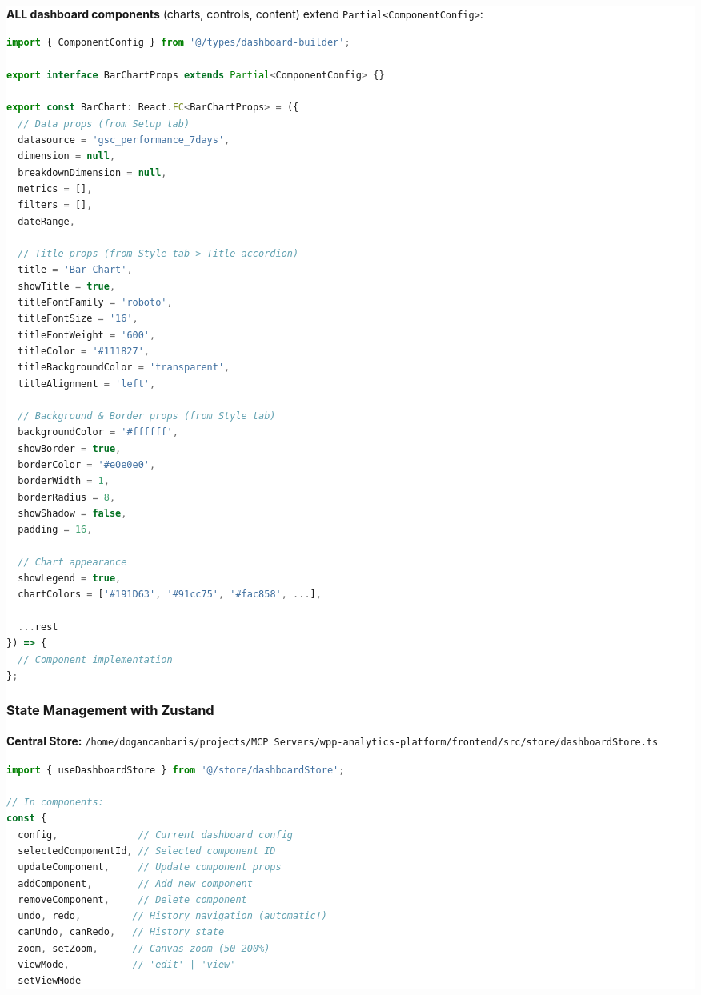 **ALL dashboard components** (charts, controls, content) extend `Partial<ComponentConfig>`:

```typescript
import { ComponentConfig } from '@/types/dashboard-builder';

export interface BarChartProps extends Partial<ComponentConfig> {}

export const BarChart: React.FC<BarChartProps> = ({
  // Data props (from Setup tab)
  datasource = 'gsc_performance_7days',
  dimension = null,
  breakdownDimension = null,
  metrics = [],
  filters = [],
  dateRange,

  // Title props (from Style tab > Title accordion)
  title = 'Bar Chart',
  showTitle = true,
  titleFontFamily = 'roboto',
  titleFontSize = '16',
  titleFontWeight = '600',
  titleColor = '#111827',
  titleBackgroundColor = 'transparent',
  titleAlignment = 'left',

  // Background & Border props (from Style tab)
  backgroundColor = '#ffffff',
  showBorder = true,
  borderColor = '#e0e0e0',
  borderWidth = 1,
  borderRadius = 8,
  showShadow = false,
  padding = 16,

  // Chart appearance
  showLegend = true,
  chartColors = ['#191D63', '#91cc75', '#fac858', ...],

  ...rest
}) => {
  // Component implementation
};
```

### State Management with Zustand

**Central Store:** `/home/dogancanbaris/projects/MCP Servers/wpp-analytics-platform/frontend/src/store/dashboardStore.ts`

```typescript
import { useDashboardStore } from '@/store/dashboardStore';

// In components:
const {
  config,              // Current dashboard config
  selectedComponentId, // Selected component ID
  updateComponent,     // Update component props
  addComponent,        // Add new component
  removeComponent,     // Delete component
  undo, redo,         // History navigation (automatic!)
  canUndo, canRedo,   // History state
  zoom, setZoom,      // Canvas zoom (50-200%)
  viewMode,           // 'edit' | 'view'
  setViewMode
```